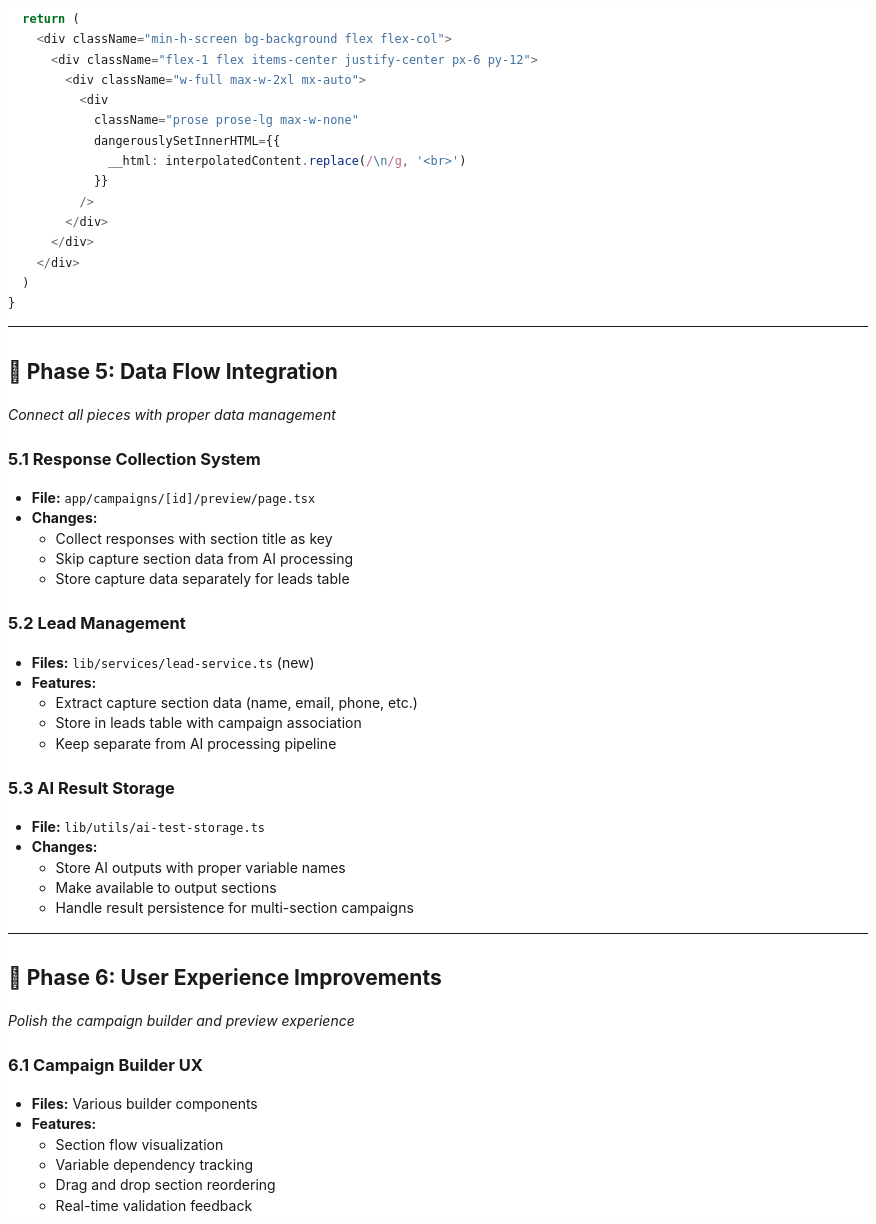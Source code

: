```typescript
  return (
    <div className="min-h-screen bg-background flex flex-col">
      <div className="flex-1 flex items-center justify-center px-6 py-12">
        <div className="w-full max-w-2xl mx-auto">
          <div 
            className="prose prose-lg max-w-none"
            dangerouslySetInnerHTML={{ 
              __html: interpolatedContent.replace(/\n/g, '<br>') 
            }}
          />
        </div>
      </div>
    </div>
  )
}
```

---

## 🎯 **Phase 5: Data Flow Integration**
*Connect all pieces with proper data management*

### 5.1 Response Collection System
- **File:** `app/campaigns/[id]/preview/page.tsx`
- **Changes:**
  - Collect responses with section title as key
  - Skip capture section data from AI processing
  - Store capture data separately for leads table

### 5.2 Lead Management
- **Files:** `lib/services/lead-service.ts` (new)
- **Features:**
  - Extract capture section data (name, email, phone, etc.)
  - Store in leads table with campaign association
  - Keep separate from AI processing pipeline

### 5.3 AI Result Storage
- **File:** `lib/utils/ai-test-storage.ts`
- **Changes:**
  - Store AI outputs with proper variable names
  - Make available to output sections
  - Handle result persistence for multi-section campaigns

---

## 🎯 **Phase 6: User Experience Improvements**
*Polish the campaign builder and preview experience*

### 6.1 Campaign Builder UX
- **Files:** Various builder components
- **Features:**
  - Section flow visualization
  - Variable dependency tracking
  - Drag and drop section reordering
  - Real-time validation feedback
